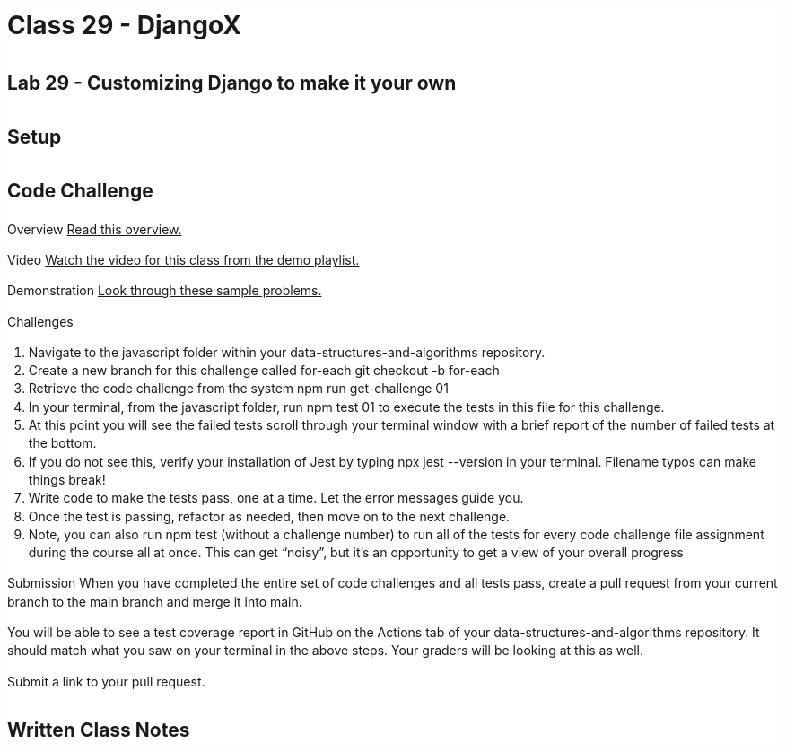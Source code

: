 # Class 29 - DjangoX	

## Lab 29 - Customizing Django to make it your own


## Setup

## Code Challenge

Overview
[Read this overview.](https://codefellows.github.io/code-301-guide/curriculum/class-01/challenges/)

Video
[Watch the video for this class from the demo playlist.](https://www.youtube.com/playlist?list=PLVngfM2hsbi-L6G8qlWd8RyRbuTamHt3k)

Demonstration
[Look through these sample problems.](https://codefellows.github.io/code-301-guide/curriculum/class-01/challenges/DEMO.html)

Challenges

1. Navigate to the javascript folder within your data-structures-and-algorithms repository.
2. Create a new branch for this challenge called for-each
   git checkout -b for-each
3. Retrieve the code challenge from the system
   npm run get-challenge 01
4. In your terminal, from the javascript folder, run npm test 01 to execute the tests in this file for this challenge.
5. At this point you will see the failed tests scroll through your terminal window with a brief report of the number of failed tests at the bottom.
6. If you do not see this, verify your installation of Jest by typing npx jest --version in your terminal. Filename typos can make things break!
7. Write code to make the tests pass, one at a time. Let the error messages guide you.
8. Once the test is passing, refactor as needed, then move on to the next challenge.
9. Note, you can also run npm test (without a challenge number) to run all of the tests for every code challenge file assignment during the course all at once. This can get “noisy”, but it’s an opportunity to get a view of your overall progress

Submission
When you have completed the entire set of code challenges and all tests pass, create a pull request from your current branch to the main branch and merge it into main.

You will be able to see a test coverage report in GitHub on the Actions tab of your data-structures-and-algorithms repository. It should match what you saw on your terminal in the above steps. Your graders will be looking at this as well.

Submit a link to your pull request.

## Written Class Notes
